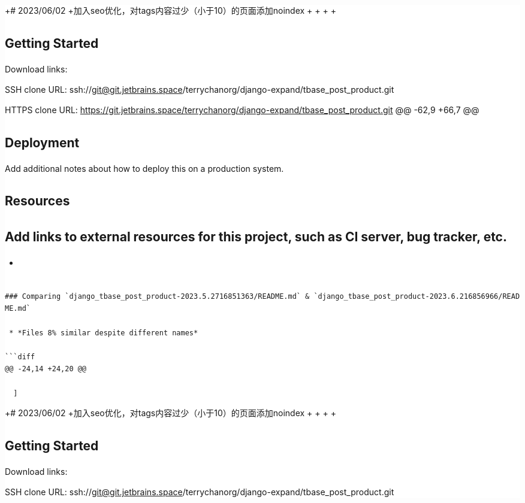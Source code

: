 
 
 
+# 2023/06/02
+加入seo优化，对tags内容过少（小于10）的页面添加noindex
+
+
+
+
 ## Getting Started
 
 Download links:
 
 SSH clone URL: ssh://git@git.jetbrains.space/terrychanorg/django-expand/tbase_post_product.git
 
 HTTPS clone URL: https://git.jetbrains.space/terrychanorg/django-expand/tbase_post_product.git
@@ -62,9 +66,7 @@
 ## Deployment
 
 Add additional notes about how to deploy this on a production system.
 
 ## Resources
 
 Add links to external resources for this project, such as CI server, bug tracker, etc.
-
-
```

### Comparing `django_tbase_post_product-2023.5.2716851363/README.md` & `django_tbase_post_product-2023.6.216856966/README.md`

 * *Files 8% similar despite different names*

```diff
@@ -24,14 +24,20 @@
 
  ]
 ```
 
 
 
 
+# 2023/06/02
+加入seo优化，对tags内容过少（小于10）的页面添加noindex
+
+
+
+
 ## Getting Started
 
 Download links:
 
 SSH clone URL: ssh://git@git.jetbrains.space/terrychanorg/django-expand/tbase_post_product.git
 